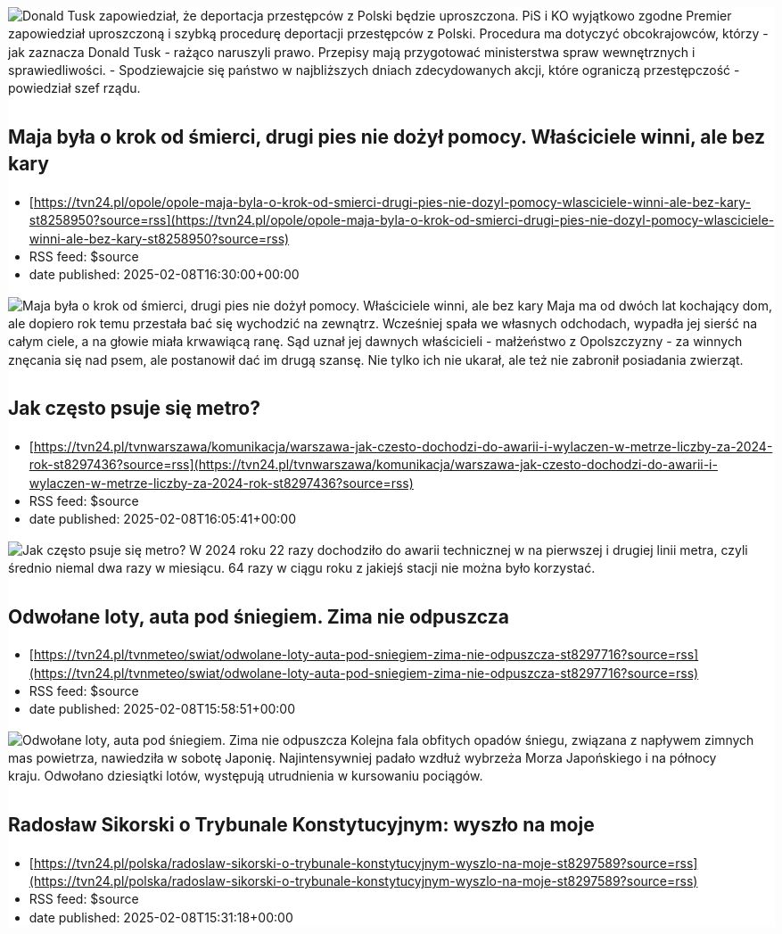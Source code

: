 <img src="https://tvn24.pl/najnowsze/cdn-zdjecie-8198305-premier-donald-tusk-podczas-konferencji-prasowej-w-warszawie-ph8291823/alternates/LANDSCAPE_1280" alt="Donald Tusk zapowiedział, że deportacja przestępców z Polski będzie uproszczona. PiS i KO wyjątkowo zgodne" />
    Premier zapowiedział uproszczoną i szybką procedurę deportacji przestępców z Polski. Procedura ma dotyczyć obcokrajowców, którzy - jak zaznacza Donald Tusk - rażąco naruszyli prawo. Przepisy mają przygotować ministerstwa spraw wewnętrznych i sprawiedliwości. - Spodziewajcie się państwo w najbliższych dniach zdecydowanych akcji, które ograniczą przestępczość - powiedział szef rządu.

## Maja była o krok od śmierci, drugi pies nie dożył pomocy. Właściciele winni, ale bez kary
 - [https://tvn24.pl/opole/opole-maja-byla-o-krok-od-smierci-drugi-pies-nie-dozyl-pomocy-wlasciciele-winni-ale-bez-kary-st8258950?source=rss](https://tvn24.pl/opole/opole-maja-byla-o-krok-od-smierci-drugi-pies-nie-dozyl-pomocy-wlasciciele-winni-ale-bez-kary-st8258950?source=rss)
 - RSS feed: $source
 - date published: 2025-02-08T16:30:00+00:00

<img src="https://tvn24.pl/najnowsze/cdn-zdjecie-3831281-maja-teraz-i-w-2022-roku-ph8280736/alternates/LANDSCAPE_1280" alt="Maja była o krok od śmierci, drugi pies nie dożył pomocy. Właściciele winni, ale bez kary" />
    Maja ma od dwóch lat kochający dom, ale dopiero rok temu przestała bać się wychodzić na zewnątrz. Wcześniej spała we własnych odchodach, wypadła jej sierść na całym ciele, a na głowie miała krwawiącą ranę. Sąd uznał jej dawnych właścicieli - małżeństwo z Opolszczyzny - za winnych znęcania się nad psem, ale postanowił dać im drugą szansę. Nie tylko ich nie ukarał, ale też nie zabronił posiadania zwierząt.

## Jak często psuje się metro?
 - [https://tvn24.pl/tvnwarszawa/komunikacja/warszawa-jak-czesto-dochodzi-do-awarii-i-wylaczen-w-metrze-liczby-za-2024-rok-st8297436?source=rss](https://tvn24.pl/tvnwarszawa/komunikacja/warszawa-jak-czesto-dochodzi-do-awarii-i-wylaczen-w-metrze-liczby-za-2024-rok-st8297436?source=rss)
 - RSS feed: $source
 - date published: 2025-02-08T16:05:41+00:00

<img src="https://tvn24.pl/tvnwarszawa/najnowsze/cdn-zdjecie-3655243-stacja-metra-kabaty-ph8285185/alternates/LANDSCAPE_1280" alt="Jak często psuje się metro? " />
    W 2024 roku 22 razy dochodziło do awarii technicznej w na pierwszej i drugiej linii metra, czyli średnio niemal dwa razy w miesiącu. 64 razy w ciągu roku z jakiejś stacji nie można było korzystać.

## Odwołane loty, auta pod śniegiem. Zima nie odpuszcza
 - [https://tvn24.pl/tvnmeteo/swiat/odwolane-loty-auta-pod-sniegiem-zima-nie-odpuszcza-st8297716?source=rss](https://tvn24.pl/tvnmeteo/swiat/odwolane-loty-auta-pod-sniegiem-zima-nie-odpuszcza-st8297716?source=rss)
 - RSS feed: $source
 - date published: 2025-02-08T15:58:51+00:00

<img src="https://tvn24.pl/tvnmeteo/najnowsze/cdn-zdjecie-1208266-japonia-snieg-sobota-ph8297693/alternates/LANDSCAPE_1280" alt="Odwołane loty, auta pod śniegiem. Zima nie odpuszcza " />
    Kolejna fala obfitych opadów śniegu, związana z napływem zimnych mas powietrza, nawiedziła w sobotę Japonię. Najintensywniej padało wzdłuż wybrzeża Morza Japońskiego i na północy kraju. Odwołano dziesiątki lotów, występują utrudnienia w kursowaniu pociągów.

## Radosław Sikorski o Trybunale Konstytucyjnym: wyszło na moje
 - [https://tvn24.pl/polska/radoslaw-sikorski-o-trybunale-konstytucyjnym-wyszlo-na-moje-st8297589?source=rss](https://tvn24.pl/polska/radoslaw-sikorski-o-trybunale-konstytucyjnym-wyszlo-na-moje-st8297589?source=rss)
 - RSS feed: $source
 - date published: 2025-02-08T15:31:18+00:00
